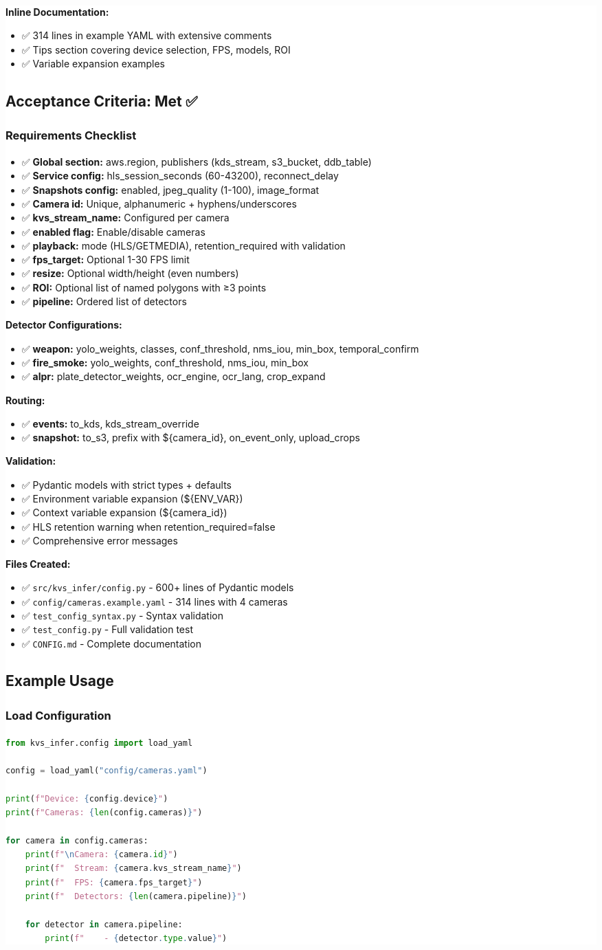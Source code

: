 **Inline Documentation:**
- ✅ 314 lines in example YAML with extensive comments
- ✅ Tips section covering device selection, FPS, models, ROI
- ✅ Variable expansion examples

## Acceptance Criteria: Met ✅

### Requirements Checklist

- ✅ **Global section:** aws.region, publishers (kds_stream, s3_bucket, ddb_table)
- ✅ **Service config:** hls_session_seconds (60-43200), reconnect_delay
- ✅ **Snapshots config:** enabled, jpeg_quality (1-100), image_format
- ✅ **Camera id:** Unique, alphanumeric + hyphens/underscores
- ✅ **kvs_stream_name:** Configured per camera
- ✅ **enabled flag:** Enable/disable cameras
- ✅ **playback:** mode (HLS/GETMEDIA), retention_required with validation
- ✅ **fps_target:** Optional 1-30 FPS limit
- ✅ **resize:** Optional width/height (even numbers)
- ✅ **ROI:** Optional list of named polygons with ≥3 points
- ✅ **pipeline:** Ordered list of detectors

**Detector Configurations:**
- ✅ **weapon:** yolo_weights, classes, conf_threshold, nms_iou, min_box, temporal_confirm
- ✅ **fire_smoke:** yolo_weights, conf_threshold, nms_iou, min_box
- ✅ **alpr:** plate_detector_weights, ocr_engine, ocr_lang, crop_expand

**Routing:**
- ✅ **events:** to_kds, kds_stream_override
- ✅ **snapshot:** to_s3, prefix with ${camera_id}, on_event_only, upload_crops

**Validation:**
- ✅ Pydantic models with strict types + defaults
- ✅ Environment variable expansion (${ENV_VAR})
- ✅ Context variable expansion (${camera_id})
- ✅ HLS retention warning when retention_required=false
- ✅ Comprehensive error messages

**Files Created:**
- ✅ `src/kvs_infer/config.py` - 600+ lines of Pydantic models
- ✅ `config/cameras.example.yaml` - 314 lines with 4 cameras
- ✅ `test_config_syntax.py` - Syntax validation
- ✅ `test_config.py` - Full validation test
- ✅ `CONFIG.md` - Complete documentation

## Example Usage

### Load Configuration

```python
from kvs_infer.config import load_yaml

config = load_yaml("config/cameras.yaml")

print(f"Device: {config.device}")
print(f"Cameras: {len(config.cameras)}")

for camera in config.cameras:
    print(f"\nCamera: {camera.id}")
    print(f"  Stream: {camera.kvs_stream_name}")
    print(f"  FPS: {camera.fps_target}")
    print(f"  Detectors: {len(camera.pipeline)}")
    
    for detector in camera.pipeline:
        print(f"    - {detector.type.value}")
```
